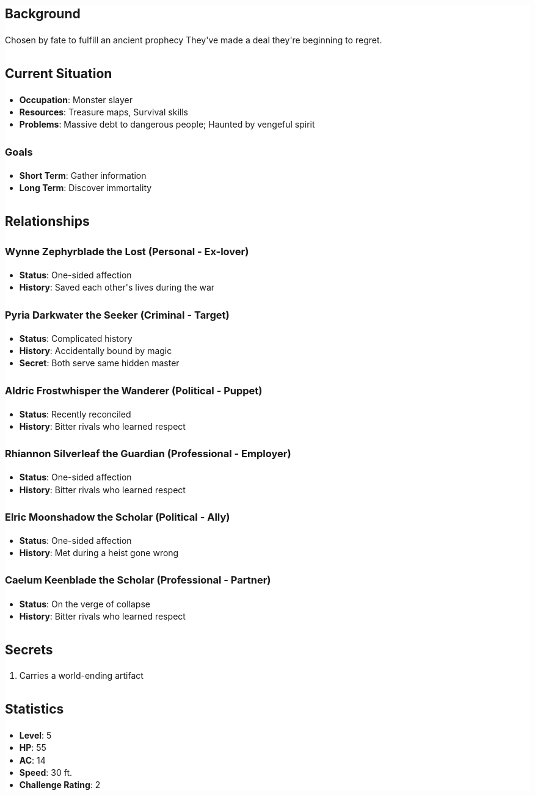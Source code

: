 ## Background
Chosen by fate to fulfill an ancient prophecy They've made a deal they're beginning to regret.

## Current Situation
- **Occupation**: Monster slayer
- **Resources**: Treasure maps, Survival skills
- **Problems**: Massive debt to dangerous people; Haunted by vengeful spirit

### Goals
- **Short Term**: Gather information
- **Long Term**: Discover immortality

## Relationships
### Wynne Zephyrblade the Lost (Personal - Ex-lover)
- **Status**: One-sided affection
- **History**: Saved each other's lives during the war

### Pyria Darkwater the Seeker (Criminal - Target)
- **Status**: Complicated history
- **History**: Accidentally bound by magic
- **Secret**: Both serve same hidden master

### Aldric Frostwhisper the Wanderer (Political - Puppet)
- **Status**: Recently reconciled
- **History**: Bitter rivals who learned respect

### Rhiannon Silverleaf the Guardian (Professional - Employer)
- **Status**: One-sided affection
- **History**: Bitter rivals who learned respect

### Elric Moonshadow the Scholar (Political - Ally)
- **Status**: One-sided affection
- **History**: Met during a heist gone wrong

### Caelum Keenblade the Scholar (Professional - Partner)
- **Status**: On the verge of collapse
- **History**: Bitter rivals who learned respect

## Secrets
1. Carries a world-ending artifact

## Statistics
- **Level**: 5
- **HP**: 55
- **AC**: 14
- **Speed**: 30 ft.
- **Challenge Rating**: 2

